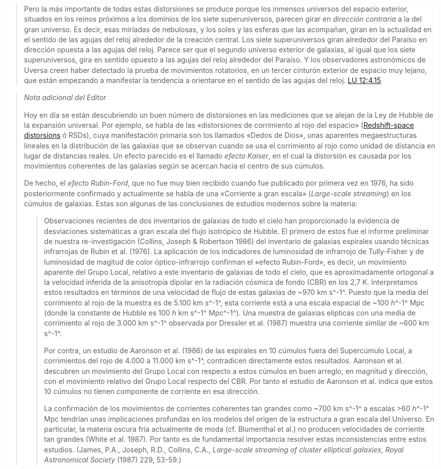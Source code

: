 > Pero la más importante de todas estas distorsiones se produce porque los inmensos universos del espacio exterior, situados en los reinos próximos a los dominios de los siete superuniversos, parecen girar en _dirección contraria_ a la del gran universo. Es decir, esas miríadas de nebulosas, y los soles y las esferas que las acompañan, giran en la actualidad en el sentido de las agujas del reloj alrededor de la creación central. Los siete superuniversos giran alrededor del Paraíso en dirección opuesta a las agujas del reloj. Parece ser que el segundo universo exterior de galaxias, al igual que los siete superuniversos, gira en sentido opuesto a las agujas del reloj alrededor del Paraíso. Y los observadores astronómicos de Uversa creen haber detectado la prueba de movimientos rotatorios, en un tercer cinturón exterior de espacio muy lejano, que están empezando a manifestar la tendencia a orientarse en el sentido de las agujas del reloj. [LU 12:4.15](/es/The_Urantia_Book/12#p4_15)

> _Nota adicional del Editor_
> 
> Hoy en día se están descubriendo un buen número de distorsiones en las mediciones que se alejan de la Ley de Hubble de la expansión universal. Por ejemplo, se habla de las «distorsiones de corrimiento al rojo del espacio» ([Redshift-space distorsions](https://en.wikipedia.org/wiki/Redshift-space_distortions) ó RSDs), cuya manifestación primaria son los llamados «Dedos de Dios», unas aparentes megaestructuras lineales en la distribución de las galaxias que se observan cuando se usa el corrimiento al rojo como unidad de distancia en lugar de distancias reales. Un efecto parecido es el llamado _efecto Kaiser_, en el cual la distorsión es causada por los movimientos coherentes de las galaxias según se acercan hacia el centro de sus cúmulos.
> 
> De hecho, el _efecto Rubin-Ford_, que no fue muy bien recibido cuando fue publicado por primera vez en 1976, ha sido posteriormente confirmado y actualmente se habla de una «Corriente a gran escala» (_Large-scale streaming_) en los cúmulos de galaxias. Estas son algunas de las conclusiones de estudios modernos sobre la materia:
> 
> > Observaciones recientes de dos inventarios de galaxias de todo el cielo han proporcionado la evidencia de desviaciones sistemáticas a gran escala del flujo isotrópico de Hubble. El primero de estos fue el informe preliminar de nuestra re-investigación (Collins, Joseph & Robertson 1986) del inventario de galaxias espirales usando técnicas infrarrojas de Rubin et al. (1976). La aplicación de los indicadores de luminosidad de infrarrojo de Tully-Fisher y de luminosidad de magitud de color óptico-infrarrojo confirman el «efecto Rubin-Ford», es decir, un movimiento aparente del Grupo Local, relativo a este inventario de galaxias de todo el cielo, que es aproximadamente ortogonal a la velocidad inferida de la anisotropía dipolar en la radiación cósmica de fondo (CBR) en los 2,7 K. Interpretamos estos resultados en términos de una velocidad de flujo de estas galaxias de ~970 km s^-1^. Puesto que la media del corrimiento al rojo de la muestra es de 5.100 km s^-1^, esta corriente está a una escala espacial de ~100 _h_^-1^ Mpc (donde la constante de Hubble es 100 _h_ km s^-1^ Mpc^-1^). Una muestra de galaxias elípticas con una media de corrimiento al rojo de 3.000 km s^-1^ observada por Dressler et al. (1987) muestra una corriente similar de ~600 km s^-1^.
> > 
> > Por contra, un estudio de Aaronson et al. (1986) de las espirales en 10 cúmulos fuera del Supercúmulo Local, a corrimientos del rojo de 4.000 a 11.000 km s^-1^, contradicen directamente estos resultados. Aaronson et al. descubren un movimiento del Grupo Local con respecto a estos cúmulos en buen arreglo, en magnitud y dirección, con el movimiento relativo del Grupo Local respecto del CBR. Por tanto el estudio de Aaronson et al. indica que estos 10 cúmulos no tienen componente de corriente en esa dirección.
> > 
> > La confirmación de los movimientos de corrientes coherentes tan grandes como ~700 km s^-1^ a escalas >60 _h_^-1^ Mpc tendrían unas implicaciones profundas en los modelos del origen de la estructura a gran escala del Universo. En particular, la materia oscura fría actualmente de moda (cf. Blumenthal et al.) no producen velocidades de corriente tan grandes (White et al. 1987). Por tanto es de fundamental importancia resolver estas inconsistencias entre estos estudios. (James, P.A., Joseph, R.D., Collins, C.A., _Large-scale streaming of cluster elliptical galaxies_, _Royal Astronomical Society_ (1987) 229, 53-59.)
> 